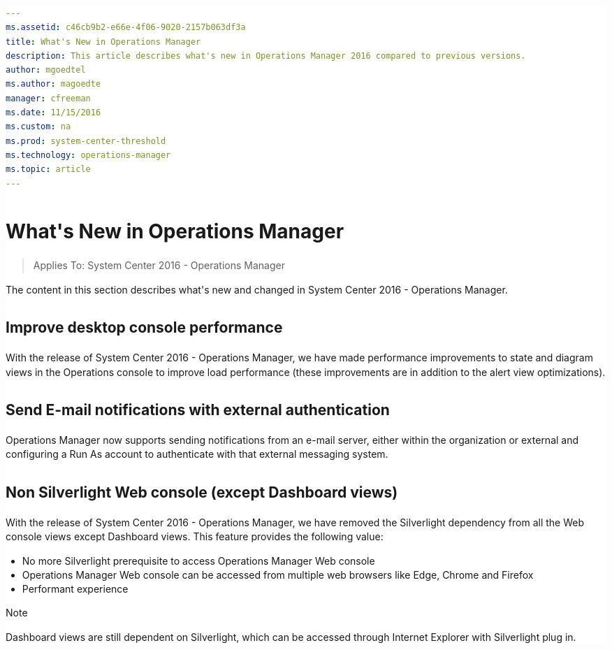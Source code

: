 ```yaml
---
ms.assetid: c46cb9b2-e66e-4f06-9020-2157b063df3a
title: What's New in Operations Manager
description: This article describes what's new in Operations Manager 2016 compared to previous versions. 
author: mgoedtel
ms.author: magoedte
manager: cfreeman
ms.date: 11/15/2016
ms.custom: na
ms.prod: system-center-threshold
ms.technology: operations-manager
ms.topic: article
---
```


# What's New in Operations Manager

>Applies To: System Center 2016 - Operations Manager

The content in this section describes what's new and changed in System Center 2016 - Operations Manager.

## Improve desktop console performance

With the release of System Center 2016 - Operations Manager, we have made performance improvements to state and diagram views in the Operations console to improve load performance  (these improvements are in addition to the alert view optimizations).


## Send E-mail notifications with external authentication

Operations Manager now supports sending notifications from an e-mail server, either within the organization or external and configuring a Run As account to authenticate with that external messaging system.


## Non Silverlight Web console (except Dashboard views)

With the release of System Center 2016 - Operations Manager, we have removed the Silverlight dependency from all the Web console views except Dashboard views.
This feature provides the following value:
- No more Silverlight prerequisite to access Operations Manager Web console
- Operations Manager Web console can be accessed from multiple web browsers like Edge, Chrome and Firefox
- Performant experience

> [!NOTE]
> Dashboard views are still dependent on Silverlight, which can be accessed through Internet Explorer with Silverlight plug in.  
